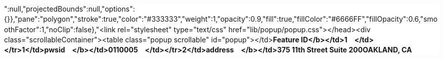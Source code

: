 ":null,"projectedBounds":null,"options":{}},"pane":"polygon","stroke":true,"color":"#333333","weight":1,"opacity":0.9,"fill":true,"fillColor":"#6666FF","fillOpacity":0.6,"smoothFactor":1,"noClip":false},"<html><head><link rel=\"stylesheet\" type=\"text/css\" href=\"lib/popup/popup.css\"><\/head><body><div class=\"scrollableContainer\"><table class=\"popup scrollable\" id=\"popup\"><tr class='coord'><td><\/td><td><b>Feature ID<\/b><\/td><td align='right'>1&emsp;<\/td><\/tr><tr class='alt'><td>1<\/td><td><b>pwsid&emsp;<\/b><\/td><td align='right'>0110005&emsp;<\/td><\/tr><tr><td>2<\/td><td><b>address&emsp;<\/b><\/td><td align='right'>375 11th Street Suite 200OAKLAND, CA